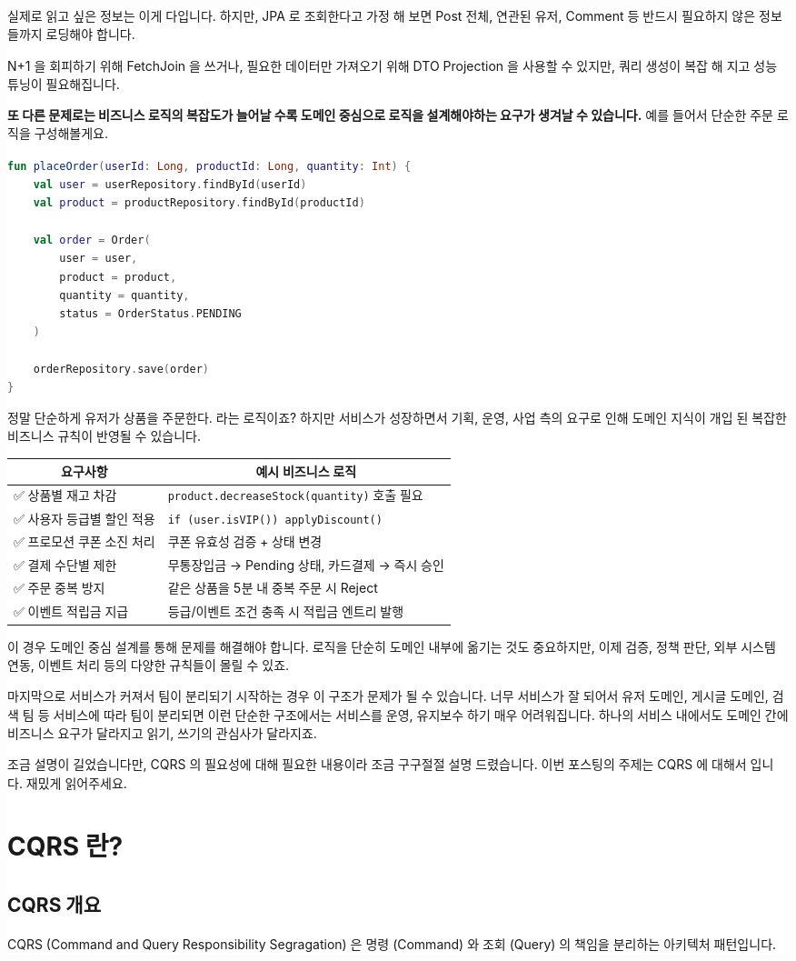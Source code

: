 실제로 읽고 싶은 정보는 이게 다입니다. 하지만, JPA 로 조회한다고 가정 해 보면 Post 전체, 연관된 유저, Comment 등 반드시 필요하지 않은 정보들까지 로딩해야 합니다.

N+1 을 회피하기 위해 FetchJoin 을 쓰거나, 필요한 데이터만 가져오기 위해 DTO Projection 을 사용할 수 있지만, 쿼리 생성이 복잡 해 지고 성능 튜닝이 필요해집니다.

**또 다른 문제로는 비즈니스 로직의 복잡도가 늘어날 수록 도메인 중심으로 로직을 설계해야하는 요구가 생겨날 수 있습니다.** 예를 들어서 단순한 주문 로직을 구성해볼게요.

```kotlin
fun placeOrder(userId: Long, productId: Long, quantity: Int) {
    val user = userRepository.findById(userId)
    val product = productRepository.findById(productId)

    val order = Order(
        user = user,
        product = product,
        quantity = quantity,
        status = OrderStatus.PENDING
    )

    orderRepository.save(order)
}
```

정말 단순하게 유저가 상품을 주문한다. 라는 로직이죠? 하지만 서비스가 성장하면서 기획, 운영, 사업 측의 요구로 인해 도메인 지식이 개입 된 복잡한 비즈니스 규칙이 반영될 수 있습니다.

|요구사항|예시 비즈니스 로직|
|---|---|
|✅ 상품별 재고 차감|`product.decreaseStock(quantity)` 호출 필요|
|✅ 사용자 등급별 할인 적용|`if (user.isVIP()) applyDiscount()`|
|✅ 프로모션 쿠폰 소진 처리|쿠폰 유효성 검증 + 상태 변경|
|✅ 결제 수단별 제한|무통장입금 → Pending 상태, 카드결제 → 즉시 승인|
|✅ 주문 중복 방지|같은 상품을 5분 내 중복 주문 시 Reject|
|✅ 이벤트 적립금 지급|등급/이벤트 조건 충족 시 적립금 엔트리 발행|
이 경우 도메인 중심 설계를 통해 문제를 해결해야 합니다. 로직을 단순히 도메인 내부에 옮기는 것도 중요하지만, 이제 검증, 정책 판단, 외부 시스템 연동, 이벤트 처리 등의 다양한 규칙들이 몰릴 수 있죠.

마지막으로 서비스가 커져서 팀이 분리되기 시작하는 경우 이 구조가 문제가 될 수 있습니다. 너무 서비스가 잘 되어서 유저 도메인, 게시글 도메인, 검색 팀 등 서비스에 따라 팀이 분리되면 이런 단순한 구조에서는 서비스를 운영, 유지보수 하기 매우 어려워집니다. 하나의 서비스 내에서도 도메인 간에 비즈니스 요구가 달라지고 읽기, 쓰기의 관심사가 달라지죠.

조금 설명이 길었습니다만, CQRS 의 필요성에 대해 필요한 내용이라 조금 구구절절 설명 드렸습니다. 이번 포스팅의 주제는 CQRS 에 대해서 입니다. 재밌게 읽어주세요.

# CQRS 란?

## CQRS 개요

CQRS (Command and Query Responsibility Segragation) 은 명령 (Command) 와 조회 (Query) 의 책임을 분리하는 아키텍처 패턴입니다.
